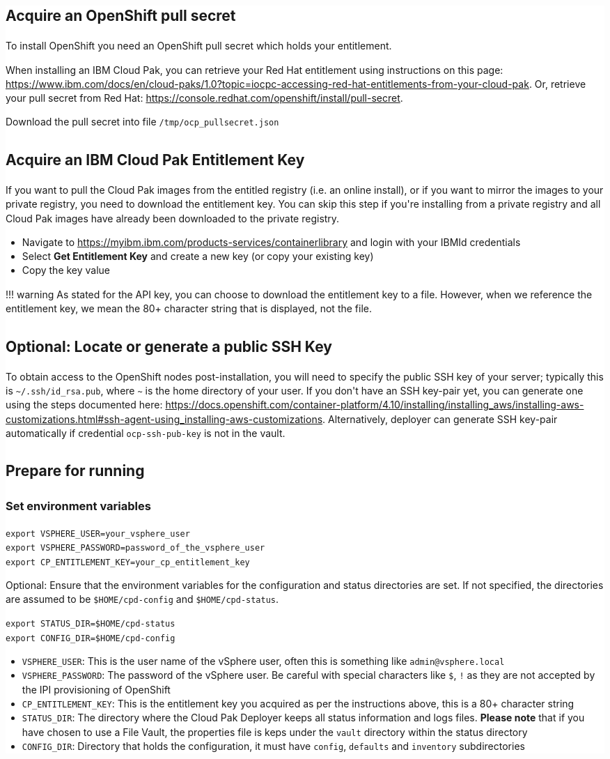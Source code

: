 ## Acquire an OpenShift pull secret

To install OpenShift you need an OpenShift pull secret which holds your entitlement.

When installing an IBM Cloud Pak, you can retrieve your Red Hat entitlement using instructions on this page: https://www.ibm.com/docs/en/cloud-paks/1.0?topic=iocpc-accessing-red-hat-entitlements-from-your-cloud-pak. Or, retrieve your pull secret from Red Hat: https://console.redhat.com/openshift/install/pull-secret.

Download the pull secret into file `/tmp/ocp_pullsecret.json`

## Acquire an IBM Cloud Pak Entitlement Key

If you want to pull the Cloud Pak images from the entitled registry (i.e. an online install), or if you want to mirror the images to your private registry, you need to download the entitlement key. You can skip this step if you're installing from a private registry and all Cloud Pak images have already been downloaded to the private registry.

- Navigate to https://myibm.ibm.com/products-services/containerlibrary and login with your IBMId credentials
- Select **Get Entitlement Key** and create a new key (or copy your existing key)
- Copy the key value

!!! warning
    As stated for the API key, you can choose to download the entitlement key to a file. However, when we reference the entitlement key, we mean the 80+ character string that is displayed, not the file.

## Optional: Locate or generate a public SSH Key
To obtain access to the OpenShift nodes post-installation, you will need to specify the public SSH key of your server; typically this is `~/.ssh/id_rsa.pub`, where `~` is the home directory of your user. If you don't have an SSH key-pair yet, you can generate one using the steps documented here: https://docs.openshift.com/container-platform/4.10/installing/installing_aws/installing-aws-customizations.html#ssh-agent-using_installing-aws-customizations. Alternatively, deployer can generate SSH key-pair automatically if credential `ocp-ssh-pub-key` is not in the vault.

## Prepare for running

### Set environment variables

```
export VSPHERE_USER=your_vsphere_user
export VSPHERE_PASSWORD=password_of_the_vsphere_user
export CP_ENTITLEMENT_KEY=your_cp_entitlement_key
```

Optional: Ensure that the environment variables for the configuration and status directories are set. If not specified, the directories are assumed to be `$HOME/cpd-config` and `$HOME/cpd-status`.
```
export STATUS_DIR=$HOME/cpd-status
export CONFIG_DIR=$HOME/cpd-config
```

- `VSPHERE_USER`: This is the user name of the vSphere user, often this is something like `admin@vsphere.local`
- `VSPHERE_PASSWORD`: The password of the vSphere user. Be careful with special characters like `$`, `!` as they are not accepted by the IPI provisioning of OpenShift
- `CP_ENTITLEMENT_KEY`: This is the entitlement key you acquired as per the instructions above, this is a 80+ character string
- `STATUS_DIR`: The directory where the Cloud Pak Deployer keeps all status information and logs files. **Please note** that if you have chosen to use a File Vault, the properties file is keps under the `vault` directory within the status directory
- `CONFIG_DIR`: Directory that holds the configuration, it must have `config`, `defaults` and `inventory` subdirectories

